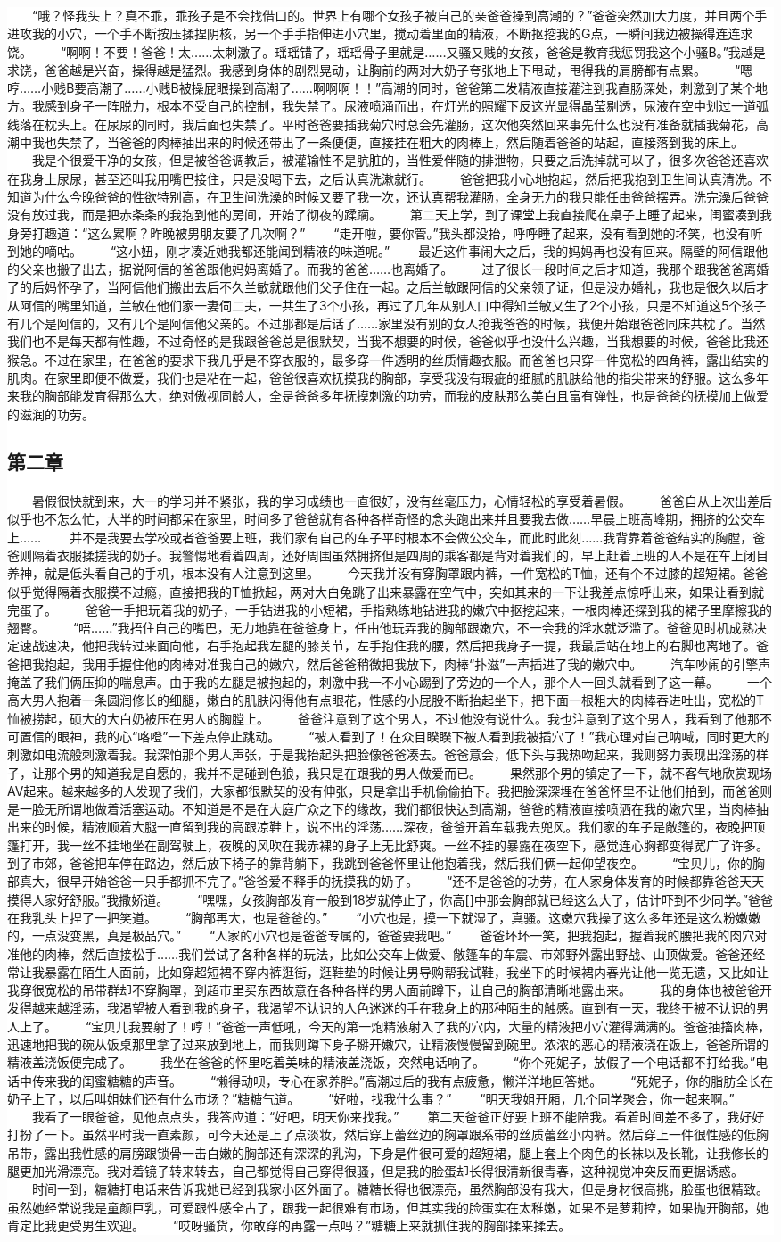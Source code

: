 　　“哦？怪我头上？真不乖，乖孩子是不会找借口的。世界上有哪个女孩子被自己的亲爸爸操到高潮的？”爸爸突然加大力度，并且两个手进攻我的小穴，一个手不断按压揉捏阴核，另一个手手指伸进小穴里，搅动着里面的精液，不断抠挖我的G点，一瞬间我边被操得连连求饶。
　　“啊啊！不要！爸爸！太……太刺激了。瑶瑶错了，瑶瑶骨子里就是……又骚又贱的女孩，爸爸是教育我惩罚我这个小骚B。”我越是求饶，爸爸越是兴奋，操得越是猛烈。我感到身体的剧烈晃动，让胸前的两对大奶子夸张地上下甩动，甩得我的肩膀都有点累。
　　“嗯哼……小贱B要高潮了……小贱B被操屁眼操到高潮了……啊啊啊！！”高潮的同时，爸爸第二发精液直接灌注到我直肠深处，刺激到了某个地方。我感到身子一阵脱力，根本不受自己的控制，我失禁了。尿液喷涌而出，在灯光的照耀下反这光显得晶莹剔透，尿液在空中划过一道弧线落在枕头上。在尿尿的同时，我后面也失禁了。平时爸爸要插我菊穴时总会先灌肠，这次他突然回来事先什么也没有准备就插我菊花，高潮中我也失禁了，当爸爸的肉棒抽出来的时候还带出了一条便便，直接挂在粗大的肉棒上，然后随着爸爸的站起，直接落到我的床上。
　　我是个很爱干净的女孩，但是被爸爸调教后，被灌输性不是肮脏的，当性爱伴随的排泄物，只要之后洗掉就可以了，很多次爸爸还喜欢在我身上尿尿，甚至还叫我用嘴巴接住，只是没喝下去，之后认真洗漱就行。
　　爸爸把我小心地抱起，然后把我抱到卫生间认真清洗。不知道为什么今晚爸爸的性欲特别高，在卫生间洗澡的时候又要了我一次，还认真帮我灌肠，全身无力的我只能任由爸爸摆弄。洗完澡后爸爸没有放过我，而是把赤条条的我抱到他的房间，开始了彻夜的蹂躏。
　　第二天上学，到了课堂上我直接爬在桌子上睡了起来，闺蜜凑到我身旁打趣道：“这么累啊？昨晚被男朋友要了几次啊？”
　　“走开啦，要你管。”我头都没抬，呼呼睡了起来，没有看到她的坏笑，也没有听到她的嘀咕。
　　“这小妞，刚才凑近她我都还能闻到精液的味道呢。”
　　最近这件事闹大之后，我的妈妈再也没有回来。隔壁的阿信跟他的父亲也搬了出去，据说阿信的爸爸跟他妈妈离婚了。而我的爸爸……也离婚了。
　　过了很长一段时间之后才知道，我那个跟我爸爸离婚了的后妈怀孕了，当阿信他们搬出去后不久兰敏就跟他们父子住在一起。之后兰敏跟阿信的父亲领了证，但是没办婚礼，我也是很久以后才从阿信的嘴里知道，兰敏在他们家一妻伺二夫，一共生了3个小孩，再过了几年从别人口中得知兰敏又生了2个小孩，只是不知道这5个孩子有几个是阿信的，又有几个是阿信他父亲的。不过那都是后话了……家里没有别的女人抢我爸爸的时候，我便开始跟爸爸同床共枕了。当然我们也不是每天都有性趣，不过奇怪的是我跟爸爸总是很默契，当我不想要的时候，爸爸似乎也没什么兴趣，当我想要的时候，爸爸比我还猴急。不过在家里，在爸爸的要求下我几乎是不穿衣服的，最多穿一件透明的丝质情趣衣服。而爸爸也只穿一件宽松的四角裤，露出结实的肌肉。在家里即便不做爱，我们也是粘在一起，爸爸很喜欢抚摸我的胸部，享受我没有瑕疵的细腻的肌肤给他的指尖带来的舒服。这么多年来我的胸部能发育得那么大，绝对傲视同龄人，全是爸爸多年抚摸刺激的功劳，而我的皮肤那么美白且富有弹性，也是爸爸的抚摸加上做爱的滋润的功劳。

## 第二章

　　暑假很快就到来，大一的学习并不紧张，我的学习成绩也一直很好，没有丝毫压力，心情轻松的享受着暑假。
　　爸爸自从上次出差后似乎也不怎么忙，大半的时间都呆在家里，时间多了爸爸就有各种各样奇怪的念头跑出来并且要我去做……早晨上班高峰期，拥挤的公交车上……
　　并不是我要去学校或者爸爸要上班，我们家有自己的车子平时根本不会做公交车，而此时此刻……我背靠着爸爸结实的胸膛，爸爸则隔着衣服揉搓我的奶子。我警惕地看着四周，还好周围虽然拥挤但是四周的乘客都是背对着我们的，早上赶着上班的人不是在车上闭目养神，就是低头看自己的手机，根本没有人注意到这里。
　　今天我并没有穿胸罩跟内裤，一件宽松的T恤，还有个不过膝的超短裙。爸爸似乎觉得隔着衣服摸不过瘾，直接把我的T恤掀起，两对大白兔跳了出来暴露在空气中，突如其来的一下让我差点惊呼出来，如果让看到就完蛋了。
　　爸爸一手把玩着我的奶子，一手钻进我的小短裙，手指熟练地钻进我的嫩穴中抠挖起来，一根肉棒还探到我的裙子里摩擦我的翘臀。
　　“唔……”我捂住自己的嘴巴，无力地靠在爸爸身上，任由他玩弄我的胸部跟嫩穴，不一会我的淫水就泛滥了。爸爸见时机成熟决定速战速决，他把我转过来面向他，右手抱起我左腿的膝关节，左手抱住我的腰，然后把我身子一提，我最后站在地上的右脚也离地了。爸爸把我抱起，我用手握住他的肉棒对准我自己的嫩穴，然后爸爸稍微把我放下，肉棒“扑滋”一声插进了我的嫩穴中。
　　汽车吵闹的引擎声掩盖了我们俩压抑的喘息声。由于我的左腿是被抱起的，刺激中我一不小心踢到了旁边的一个人，那个人一回头就看到了这一幕。
　　一个高大男人抱着一条圆润修长的细腿，嫩白的肌肤闪得他有点眼花，性感的小屁股不断抬起坐下，把下面一根粗大的肉棒吞进吐出，宽松的T恤被捞起，硕大的大白奶被压在男人的胸膛上。
　　爸爸注意到了这个男人，不过他没有说什么。我也注意到了这个男人，我看到了他那不可置信的眼神，我的心“咯噔”一下差点停止跳动。
　　“被人看到了！在众目睽睽下被人看到我被插穴了！”我心理对自己呐喊，同时更大的刺激如电流般刺激着我。我深怕那个男人声张，于是我抬起头把脸像爸爸凑去。爸爸意会，低下头与我热吻起来，我则努力表现出淫荡的样子，让那个男的知道我是自愿的，我并不是碰到色狼，我只是在跟我的男人做爱而已。
　　果然那个男的镇定了一下，就不客气地欣赏现场AV起来。越来越多的人发现了我们，大家都很默契的没有伸张，只是拿出手机偷偷拍下。我把脸深深埋在爸爸怀里不让他们拍到，而爸爸则是一脸无所谓地做着活塞运动。不知道是不是在大庭广众之下的缘故，我们都很快达到高潮，爸爸的精液直接喷洒在我的嫩穴里，当肉棒抽出来的时候，精液顺着大腿一直留到我的高跟凉鞋上，说不出的淫荡……深夜，爸爸开着车载我去兜风。我们家的车子是敞篷的，夜晚把顶篷打开，我一丝不挂地坐在副驾驶上，夜晚的风吹在我赤裸的身子上无比舒爽。一丝不挂的暴露在夜空下，感觉连心胸都变得宽广了许多。到了市郊，爸爸把车停在路边，然后放下椅子的靠背躺下，我跳到爸爸怀里让他抱着我，然后我们俩一起仰望夜空。
　　“宝贝儿，你的胸部真大，很早开始爸爸一只手都抓不完了。”爸爸爱不释手的抚摸我的奶子。
　　“还不是爸爸的功劳，在人家身体发育的时候都靠爸爸天天摸得人家好舒服。”我撒娇道。
　　“嘿嘿，女孩胸部发育一般到18岁就停止了，你高[]中那会胸部就已经这么大了，估计吓到不少同学。”爸爸在我乳头上捏了一把笑道。
　　“胸部再大，也是爸爸的。”
　　“小穴也是，摸一下就湿了，真骚。这嫩穴我操了这么多年还是这么粉嫩嫩的，一点没变黑，真是极品穴。”
　　“人家的小穴也是爸爸专属的，爸爸要我吧。”
　　爸爸坏坏一笑，把我抱起，握着我的腰把我的肉穴对准他的肉棒，然后直接松手……我们尝试了各种各样的玩法，比如公交车上做爱、敞篷车的车震、市郊野外露出野战、山顶做爱。爸爸还经常让我暴露在陌生人面前，比如穿超短裙不穿内裤逛街，逛鞋垫的时候让男导购帮我试鞋，我坐下的时候裙内春光让他一览无遗，又比如让我穿很宽松的吊带群却不穿胸罩，到超市里买东西故意在各种各样的男人面前蹲下，让自己的胸部清晰地露出来。
　　我的身体也被爸爸开发得越来越淫荡，我渴望被人看到我的身子，我渴望不认识的人色迷迷的手在我身上的那种陌生的触感。直到有一天，我终于被不认识的男人上了。
　　“宝贝儿我要射了！哼！”爸爸一声低吼，今天的第一炮精液射入了我的穴内，大量的精液把小穴灌得满满的。爸爸抽搐肉棒，迅速地把我的碗从饭桌那里拿了过来放到地上，而我则蹲下身子掰开嫩穴，让精液慢慢留到碗里。浓浓的恶心的精液浇在饭上，爸爸所谓的精液盖浇饭便完成了。
　　我坐在爸爸的怀里吃着美味的精液盖浇饭，突然电话响了。
　　“你个死妮子，放假了一个电话都不打给我。”电话中传来我的闺蜜糖糖的声音。
　　“懒得动呗，专心在家养胖。”高潮过后的我有点疲惫，懒洋洋地回答她。
　　“死妮子，你的脂肪全长在奶子上了，以后叫姐妹们还有什么市场？”糖糖气道。
　　“好啦，找我什么事？”
　　“明天我姐开厢，几个同学聚会，你一起来啊。”
　　我看了一眼爸爸，见他点点头，我答应道：“好吧，明天你来找我。”
　　第二天爸爸正好要上班不能陪我。看着时间差不多了，我好好打扮了一下。虽然平时我一直素颜，可今天还是上了点淡妆，然后穿上蕾丝边的胸罩跟系带的丝质蕾丝小内裤。然后穿上一件很性感的低胸吊带，露出我性感的肩膀跟锁骨一击白嫩的胸部还有深深的乳沟，下身是件很可爱的超短裙，腿上套上个肉色的长袜以及长靴，让我修长的腿更加光滑漂亮。我对着镜子转来转去，自己都觉得自己穿得很骚，但是我的脸蛋却长得很清新很青春，这种视觉冲突反而更据诱惑。
　　时间一到，糖糖打电话来告诉我她已经到我家小区外面了。糖糖长得也很漂亮，虽然胸部没有我大，但是身材很高挑，脸蛋也很精致。虽然她经常说我是童颜巨乳，可爱跟性感全占了，跟我一起很难有市场，但其实我的脸蛋实在太稚嫩，如果不是萝莉控，如果抛开胸部，她肯定比我更受男生欢迎。
　　“哎呀骚货，你敢穿的再露一点吗？”糖糖上来就抓住我的胸部揉来揉去。